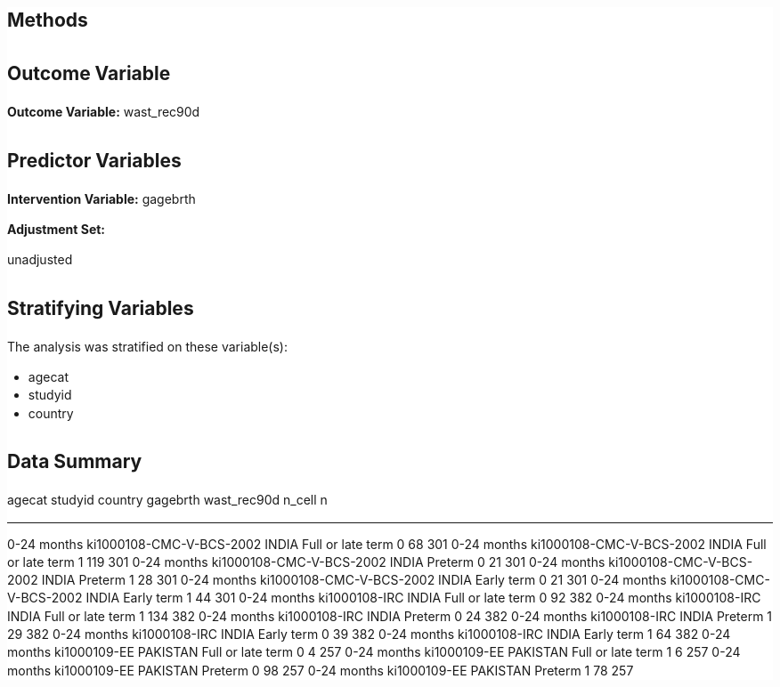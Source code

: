 





## Methods
## Outcome Variable

**Outcome Variable:** wast_rec90d

## Predictor Variables

**Intervention Variable:** gagebrth

**Adjustment Set:**

unadjusted

## Stratifying Variables

The analysis was stratified on these variable(s):

* agecat
* studyid
* country

## Data Summary

agecat        studyid                    country                        gagebrth             wast_rec90d   n_cell      n
------------  -------------------------  -----------------------------  ------------------  ------------  -------  -----
0-24 months   ki1000108-CMC-V-BCS-2002   INDIA                          Full or late term              0       68    301
0-24 months   ki1000108-CMC-V-BCS-2002   INDIA                          Full or late term              1      119    301
0-24 months   ki1000108-CMC-V-BCS-2002   INDIA                          Preterm                        0       21    301
0-24 months   ki1000108-CMC-V-BCS-2002   INDIA                          Preterm                        1       28    301
0-24 months   ki1000108-CMC-V-BCS-2002   INDIA                          Early term                     0       21    301
0-24 months   ki1000108-CMC-V-BCS-2002   INDIA                          Early term                     1       44    301
0-24 months   ki1000108-IRC              INDIA                          Full or late term              0       92    382
0-24 months   ki1000108-IRC              INDIA                          Full or late term              1      134    382
0-24 months   ki1000108-IRC              INDIA                          Preterm                        0       24    382
0-24 months   ki1000108-IRC              INDIA                          Preterm                        1       29    382
0-24 months   ki1000108-IRC              INDIA                          Early term                     0       39    382
0-24 months   ki1000108-IRC              INDIA                          Early term                     1       64    382
0-24 months   ki1000109-EE               PAKISTAN                       Full or late term              0        4    257
0-24 months   ki1000109-EE               PAKISTAN                       Full or late term              1        6    257
0-24 months   ki1000109-EE               PAKISTAN                       Preterm                        0       98    257
0-24 months   ki1000109-EE               PAKISTAN                       Preterm                        1       78    257